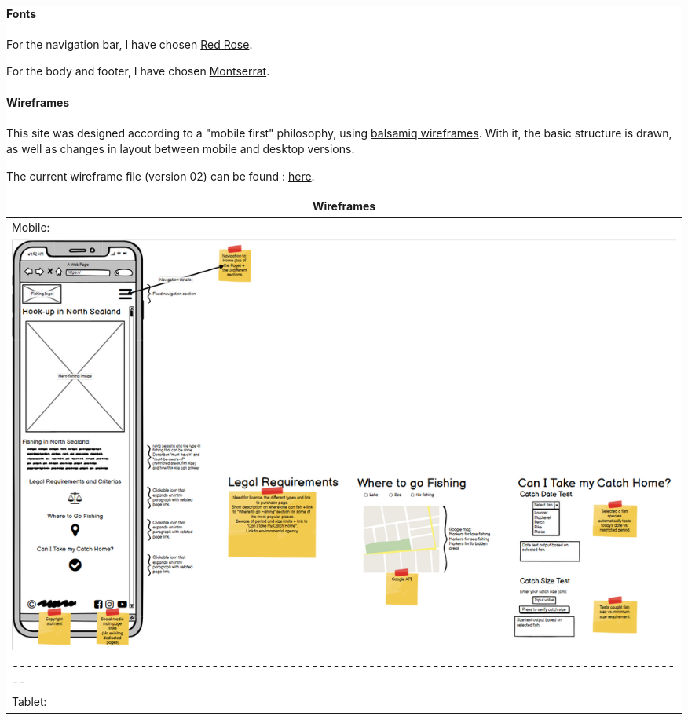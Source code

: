 #### **Fonts**

For the navigation bar, I have chosen [Red Rose](https://fonts.google.com/specimen/Red+Rose?query=red).

For the body and footer, I have chosen [Montserrat](https://fonts.google.com/specimen/Montserrat?query=mont).

#### **Wireframes**

This site was designed according to a "mobile first" philosophy, using [balsamiq wireframes](https://balsamiq.com/wireframes/). With it, the basic structure is drawn, as well as changes in layout between mobile and desktop versions.

The current wireframe file (version 02) can be found : [here](design-tools/wireframes/hook-up-in-north-sealand_V02.bmpr).

| Wireframes                                                                                         |
| -------------------------------------------------------------------------------------------------- |
| Mobile:                                                                                            |
| ![index page mobile view](design-tools/wireframes/wireframe-images/wireframe-mobile.png)           |
| -----------------------------------------------------------------------------------------------    |
| Tablet:                                                                                            |